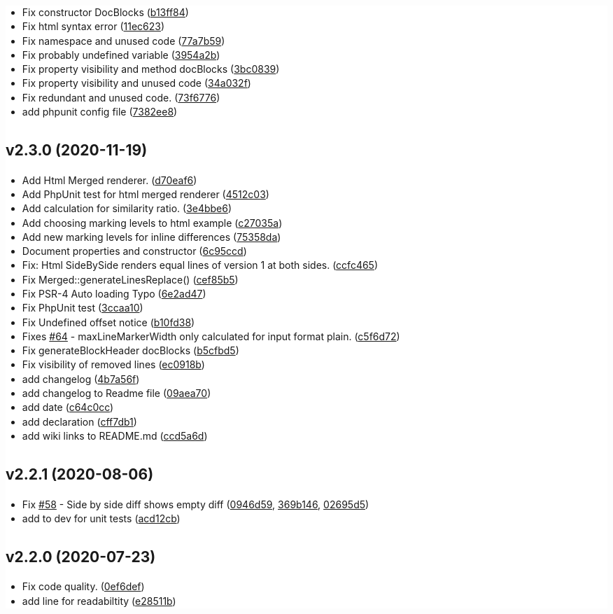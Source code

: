 * Fix constructor DocBlocks ([b13ff84](https://github.com/JBlond/php-diff/commit/b13ff84))
* Fix html syntax error ([11ec623](https://github.com/JBlond/php-diff/commit/11ec623))
* Fix namespace and unused code ([77a7b59](https://github.com/JBlond/php-diff/commit/77a7b59))
* Fix probably undefined variable ([3954a2b](https://github.com/JBlond/php-diff/commit/3954a2b))
* Fix property visibility and method docBlocks ([3bc0839](https://github.com/JBlond/php-diff/commit/3bc0839))
* Fix property visibility and unused code ([34a032f](https://github.com/JBlond/php-diff/commit/34a032f))
* Fix redundant and unused code. ([73f6776](https://github.com/JBlond/php-diff/commit/73f6776))
* add phpunit config file ([7382ee8](https://github.com/JBlond/php-diff/commit/7382ee8))

## v2.3.0 (2020-11-19)

* Add Html Merged renderer. ([d70eaf6](https://github.com/JBlond/php-diff/commit/d70eaf6))
* Add PhpUnit test for html merged renderer ([4512c03](https://github.com/JBlond/php-diff/commit/4512c03))
* Add calculation for similarity ratio. ([3e4bbe6](https://github.com/JBlond/php-diff/commit/3e4bbe6))
* Add choosing marking levels to html example ([c27035a](https://github.com/JBlond/php-diff/commit/c27035a))
* Add new marking levels for inline differences ([75358da](https://github.com/JBlond/php-diff/commit/75358da))
* Document properties and constructor ([6c95ccd](https://github.com/JBlond/php-diff/commit/6c95ccd))
* Fix: Html SideBySide renders equal lines of version 1 at both sides. ([ccfc465](https://github.com/JBlond/php-diff/commit/ccfc465))
* Fix Merged::generateLinesReplace() ([cef85b5](https://github.com/JBlond/php-diff/commit/cef85b5))
* Fix PSR-4 Auto loading Typo ([6e2ad47](https://github.com/JBlond/php-diff/commit/6e2ad47))
* Fix PhpUnit test ([3ccaa10](https://github.com/JBlond/php-diff/commit/3ccaa10))
* Fix Undefined offset notice ([b10fd38](https://github.com/JBlond/php-diff/commit/b10fd38))
* Fixes [#64](https://github.com/JBlond/php-diff/issues/64) - maxLineMarkerWidth only calculated for input format plain. ([c5f6d72](https://github.com/JBlond/php-diff/commit/c5f6d72))
* Fix generateBlockHeader docBlocks ([b5cfbd5](https://github.com/JBlond/php-diff/commit/b5cfbd5))
* Fix visibility of removed lines ([ec0918b](https://github.com/JBlond/php-diff/commit/ec0918b))
* add changelog ([4b7a56f](https://github.com/JBlond/php-diff/commit/4b7a56f))
* add changelog to Readme file ([09aea70](https://github.com/JBlond/php-diff/commit/09aea70))
* add date ([c64c0cc](https://github.com/JBlond/php-diff/commit/c64c0cc))
* add declaration ([cff7db1](https://github.com/JBlond/php-diff/commit/cff7db1))
* add wiki links to README.md ([ccd5a6d](https://github.com/JBlond/php-diff/commit/ccd5a6d))

## v2.2.1 (2020-08-06)

* Fix [#58](https://github.com/JBlond/php-diff/issues/58) - Side by side diff shows empty diff ([0946d59](https://github.com/JBlond/php-diff/commit/0946d59), [369b146](https://github.com/JBlond/php-diff/commit/369b146), [02695d5](https://github.com/JBlond/php-diff/commit/02695d5))
* add to dev for unit tests ([acd12cb](https://github.com/JBlond/php-diff/commit/acd12cb))

## v2.2.0 (2020-07-23)

* Fix code quality. ([0ef6def](https://github.com/JBlond/php-diff/commit/0ef6def))
* add line for readabiltity ([e28511b](https://github.com/JBlond/php-diff/commit/e28511b))
